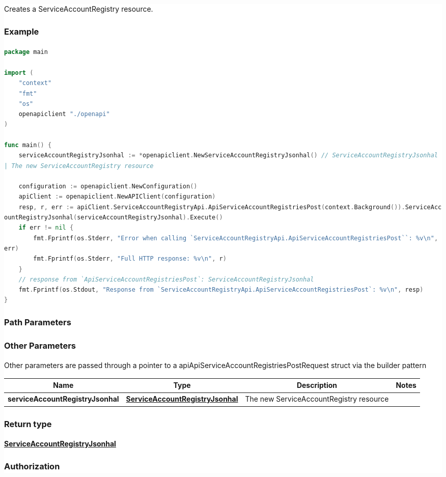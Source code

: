 Creates a ServiceAccountRegistry resource.



### Example

```go
package main

import (
    "context"
    "fmt"
    "os"
    openapiclient "./openapi"
)

func main() {
    serviceAccountRegistryJsonhal := *openapiclient.NewServiceAccountRegistryJsonhal() // ServiceAccountRegistryJsonhal | The new ServiceAccountRegistry resource

    configuration := openapiclient.NewConfiguration()
    apiClient := openapiclient.NewAPIClient(configuration)
    resp, r, err := apiClient.ServiceAccountRegistryApi.ApiServiceAccountRegistriesPost(context.Background()).ServiceAccountRegistryJsonhal(serviceAccountRegistryJsonhal).Execute()
    if err != nil {
        fmt.Fprintf(os.Stderr, "Error when calling `ServiceAccountRegistryApi.ApiServiceAccountRegistriesPost``: %v\n", err)
        fmt.Fprintf(os.Stderr, "Full HTTP response: %v\n", r)
    }
    // response from `ApiServiceAccountRegistriesPost`: ServiceAccountRegistryJsonhal
    fmt.Fprintf(os.Stdout, "Response from `ServiceAccountRegistryApi.ApiServiceAccountRegistriesPost`: %v\n", resp)
}
```

### Path Parameters



### Other Parameters

Other parameters are passed through a pointer to a apiApiServiceAccountRegistriesPostRequest struct via the builder pattern


Name | Type | Description  | Notes
------------- | ------------- | ------------- | -------------
 **serviceAccountRegistryJsonhal** | [**ServiceAccountRegistryJsonhal**](ServiceAccountRegistryJsonhal.md) | The new ServiceAccountRegistry resource | 

### Return type

[**ServiceAccountRegistryJsonhal**](ServiceAccountRegistryJsonhal.md)

### Authorization
